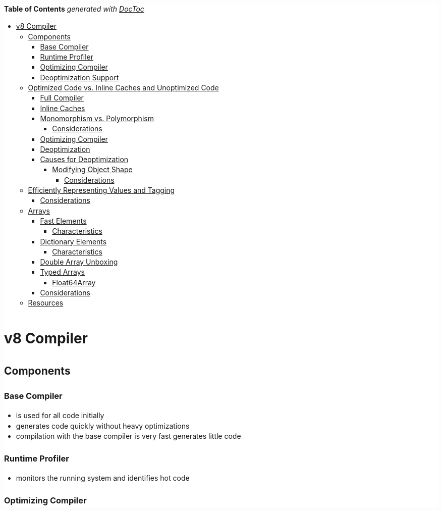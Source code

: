 

**Table of Contents**  *generated with [DocToc](http://doctoc.herokuapp.com/)*

- [v8 Compiler](#v8-compiler)
  - [Components](#components)
    - [Base Compiler](#base-compiler)
    - [Runtime Profiler](#runtime-profiler)
    - [Optimizing Compiler](#optimizing-compiler)
    - [Deoptimization Support](#deoptimization-support)
  - [Optimized Code vs. Inline Caches and Unoptimized Code](#optimized-code-vs-inline-caches-and-unoptimized-code)
    - [Full Compiler](#full-compiler)
    - [Inline Caches](#inline-caches)
    - [Monomorphism vs. Polymorphism](#monomorphism-vs-polymorphism)
      - [Considerations](#considerations)
    - [Optimizing Compiler](#optimizing-compiler-1)
    - [Deoptimization](#deoptimization)
    - [Causes for Deoptimization](#causes-for-deoptimization)
      - [Modifying Object Shape](#modifying-object-shape)
        - [Considerations](#considerations-1)
  - [Efficiently Representing Values and Tagging](#efficiently-representing-values-and-tagging)
    - [Considerations](#considerations-2)
  - [Arrays](#arrays)
    - [Fast Elements](#fast-elements)
      - [Characteristics](#characteristics)
    - [Dictionary Elements](#dictionary-elements)
      - [Characteristics](#characteristics-1)
    - [Double Array Unboxing](#double-array-unboxing)
    - [Typed Arrays](#typed-arrays)
      - [Float64Array](#float64array)
    - [Considerations](#considerations-3)
  - [Resources](#resources)



# v8 Compiler

## Components

### Base Compiler 

- is used for all code initially
- generates code quickly without heavy optimizations
- compilation with the base compiler is very fast generates little code

### Runtime Profiler 

- monitors the running system and identifies hot code

### Optimizing Compiler 
